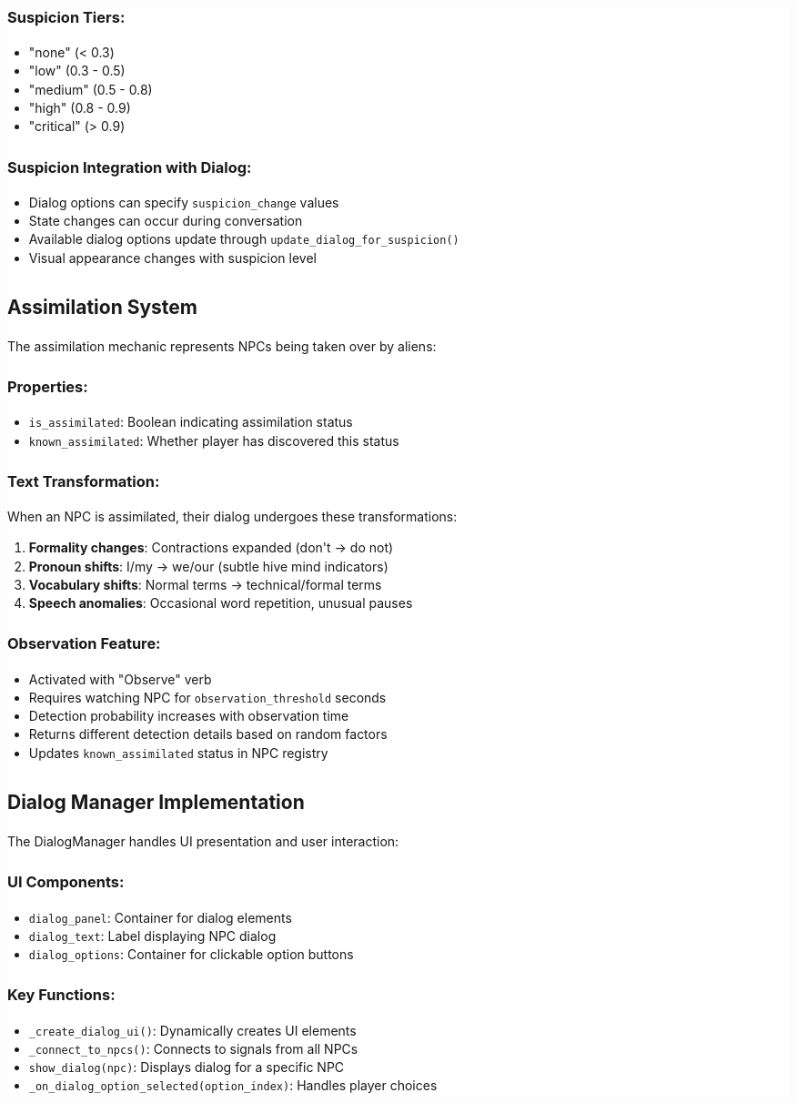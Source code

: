 ### Suspicion Tiers:
- "none" (< 0.3)
- "low" (0.3 - 0.5)
- "medium" (0.5 - 0.8)
- "high" (0.8 - 0.9)
- "critical" (> 0.9)

### Suspicion Integration with Dialog:
- Dialog options can specify `suspicion_change` values
- State changes can occur during conversation
- Available dialog options update through `update_dialog_for_suspicion()`
- Visual appearance changes with suspicion level

## Assimilation System

The assimilation mechanic represents NPCs being taken over by aliens:

### Properties:
- `is_assimilated`: Boolean indicating assimilation status
- `known_assimilated`: Whether player has discovered this status

### Text Transformation:
When an NPC is assimilated, their dialog undergoes these transformations:

1. **Formality changes**: Contractions expanded (don't → do not)
2. **Pronoun shifts**: I/my → we/our (subtle hive mind indicators)
3. **Vocabulary shifts**: Normal terms → technical/formal terms
4. **Speech anomalies**: Occasional word repetition, unusual pauses

### Observation Feature:
- Activated with "Observe" verb
- Requires watching NPC for `observation_threshold` seconds
- Detection probability increases with observation time
- Returns different detection details based on random factors
- Updates `known_assimilated` status in NPC registry

## Dialog Manager Implementation

The DialogManager handles UI presentation and user interaction:

### UI Components:
- `dialog_panel`: Container for dialog elements
- `dialog_text`: Label displaying NPC dialog
- `dialog_options`: Container for clickable option buttons

### Key Functions:
- `_create_dialog_ui()`: Dynamically creates UI elements
- `_connect_to_npcs()`: Connects to signals from all NPCs
- `show_dialog(npc)`: Displays dialog for a specific NPC
- `_on_dialog_option_selected(option_index)`: Handles player choices
